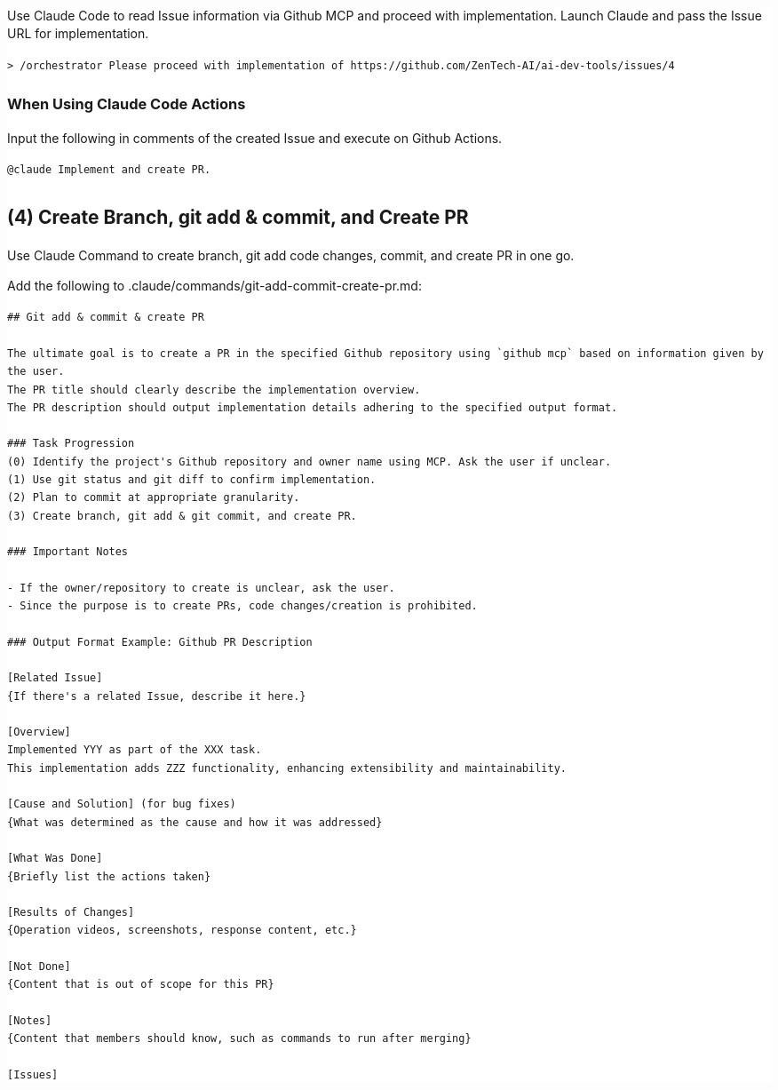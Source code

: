 Use Claude Code to read Issue information via Github MCP and proceed with implementation. Launch Claude and pass the Issue URL for implementation.

```
> /orchestrator Please proceed with implementation of https://github.com/ZenTech-AI/ai-dev-tools/issues/4
```

### When Using Claude Code Actions

Input the following in comments of the created Issue and execute on Github Actions.

```
@claude Implement and create PR.
```

## (4) Create Branch, git add & commit, and Create PR

Use Claude Command to create branch, git add code changes, commit, and create PR in one go.

Add the following to .claude/commands/git-add-commit-create-pr.md:

```
## Git add & commit & create PR

The ultimate goal is to create a PR in the specified Github repository using `github mcp` based on information given by the user.
The PR title should clearly describe the implementation overview.
The PR description should output implementation details adhering to the specified output format.

### Task Progression
(0) Identify the project's Github repository and owner name using MCP. Ask the user if unclear.
(1) Use git status and git diff to confirm implementation.
(2) Plan to commit at appropriate granularity.
(3) Create branch, git add & git commit, and create PR.

### Important Notes

- If the owner/repository to create is unclear, ask the user.
- Since the purpose is to create PRs, code changes/creation is prohibited.

### Output Format Example: Github PR Description

[Related Issue]
{If there's a related Issue, describe it here.}

[Overview]
Implemented YYY as part of the XXX task.
This implementation adds ZZZ functionality, enhancing extensibility and maintainability.

[Cause and Solution] (for bug fixes)
{What was determined as the cause and how it was addressed}

[What Was Done]
{Briefly list the actions taken}

[Results of Changes]
{Operation videos, screenshots, response content, etc.}

[Not Done]
{Content that is out of scope for this PR}

[Notes]
{Content that members should know, such as commands to run after merging}

[Issues]
```